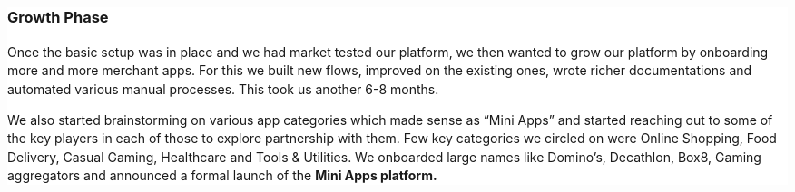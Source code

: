</figure>

### Growth Phase

Once the basic setup was in place and we had market tested our platform, we then wanted to grow our platform by onboarding more and more merchant apps. For this we built new flows, improved on the existing ones, wrote richer documentations and automated various manual processes. This took us another 6-8 months.

We also started brainstorming on various app categories which made sense as “Mini Apps” and started reaching out to some of the key players in each of those to explore partnership with them. Few key categories we circled on were Online Shopping, Food Delivery, Casual Gaming, Healthcare and Tools & Utilities. We onboarded large names like Domino’s, Decathlon, Box8, Gaming aggregators and announced a formal launch of the **Mini Apps platform.**

<figure>